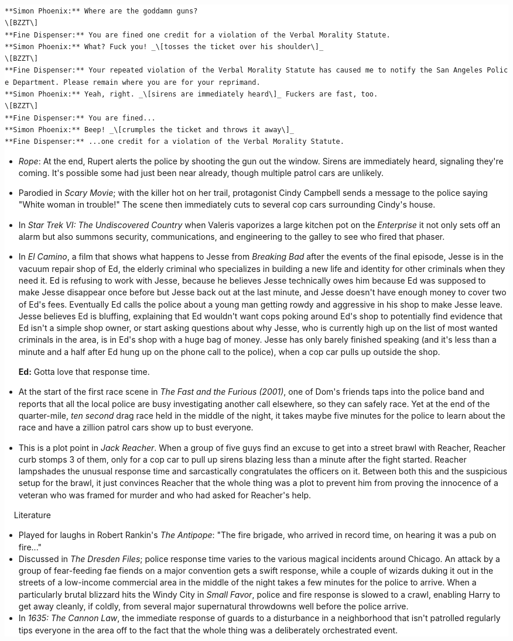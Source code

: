     **Simon Phoenix:** Where are the goddamn guns?  
    \[BZZT\]  
    **Fine Dispenser:** You are fined one credit for a violation of the Verbal Morality Statute.  
    **Simon Phoenix:** What? Fuck you! _\[tosses the ticket over his shoulder\]_  
    \[BZZT\]  
    **Fine Dispenser:** Your repeated violation of the Verbal Morality Statute has caused me to notify the San Angeles Police Department. Please remain where you are for your reprimand.  
    **Simon Phoenix:** Yeah, right. _\[sirens are immediately heard\]_ Fuckers are fast, too.  
    \[BZZT\]  
    **Fine Dispenser:** You are fined...  
    **Simon Phoenix:** Beep! _\[crumples the ticket and throws it away\]_  
    **Fine Dispenser:** ...one credit for a violation of the Verbal Morality Statute.
    
-   _Rope_: At the end, Rupert alerts the police by shooting the gun out the window. Sirens are immediately heard, signaling they're coming. It's possible some had just been near already, though multiple patrol cars are unlikely.
-   Parodied in _Scary Movie_; with the killer hot on her trail, protagonist Cindy Campbell sends a message to the police saying "White woman in trouble!" The scene then immediately cuts to several cop cars surrounding Cindy's house.
-   In _Star Trek VI: The Undiscovered Country_ when Valeris vaporizes a large kitchen pot on the _Enterprise_ it not only sets off an alarm but also summons security, communications, and engineering to the galley to see who fired that phaser.
-   In _El Camino_, a film that shows what happens to Jesse from _Breaking Bad_ after the events of the final episode, Jesse is in the vacuum repair shop of Ed, the elderly criminal who specializes in building a new life and identity for other criminals when they need it. Ed is refusing to work with Jesse, because he believes Jesse technically owes him because Ed was supposed to make Jesse disappear once before but Jesse back out at the last minute, and Jesse doesn't have enough money to cover two of Ed's fees. Eventually Ed calls the police about a young man getting rowdy and aggressive in his shop to make Jesse leave. Jesse believes Ed is bluffing, explaining that Ed wouldn't want cops poking around Ed's shop to potentially find evidence that Ed isn't a simple shop owner, or start asking questions about why Jesse, who is currently high up on the list of most wanted criminals in the area, is in Ed's shop with a huge bag of money. Jesse has only barely finished speaking (and it's less than a minute and a half after Ed hung up on the phone call to the police), when a cop car pulls up outside the shop.
    
    **Ed:** Gotta love that response time.
    
-   At the start of the first race scene in _The Fast and the Furious (2001)_, one of Dom's friends taps into the police band and reports that all the local police are busy investigating another call elsewhere, so they can safely race. Yet at the end of the quarter-mile, _ten second_ drag race held in the middle of the night, it takes maybe five minutes for the police to learn about the race and have a zillion patrol cars show up to bust everyone.
-   This is a plot point in _Jack Reacher_. When a group of five guys find an excuse to get into a street brawl with Reacher, Reacher curb stomps 3 of them, only for a cop car to pull up sirens blazing less than a minute after the fight started. Reacher lampshades the unusual response time and sarcastically congratulates the officers on it. Between both this and the suspicious setup for the brawl, it just convinces Reacher that the whole thing was a plot to prevent him from proving the innocence of a veteran who was framed for murder and who had asked for Reacher's help.

    Literature 

-   Played for laughs in Robert Rankin's _The Antipope_: "The fire brigade, who arrived in record time, on hearing it was a pub on fire..."
-   Discussed in _The Dresden Files_; police response time varies to the various magical incidents around Chicago. An attack by a group of fear-feeding fae fiends on a major convention gets a swift response, while a couple of wizards duking it out in the streets of a low-income commercial area in the middle of the night takes a few minutes for the police to arrive. When a particularly brutal blizzard hits the Windy City in _Small Favor_, police and fire response is slowed to a crawl, enabling Harry to get away cleanly, if coldly, from several major supernatural throwdowns well before the police arrive.
-   In _1635: The Cannon Law_, the immediate response of guards to a disturbance in a neighborhood that isn't patrolled regularly tips everyone in the area off to the fact that the whole thing was a deliberately orchestrated event.

